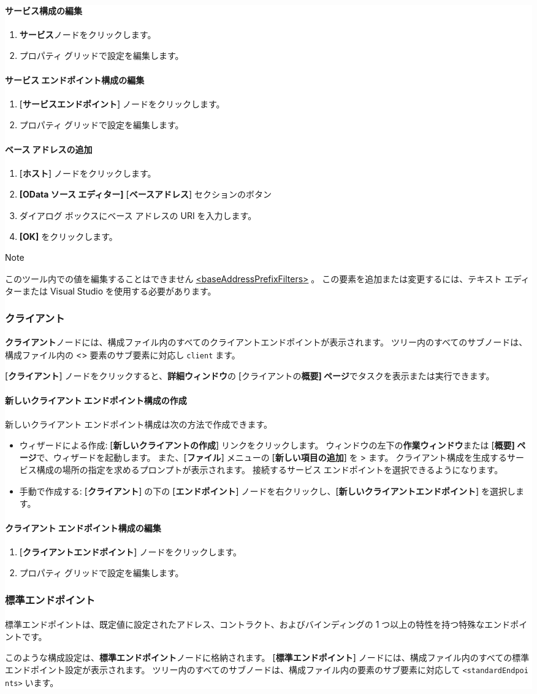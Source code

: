 #### <a name="editing-a-service-configuration"></a>サービス構成の編集

1. **サービス**ノードをクリックします。

2. プロパティ グリッドで設定を編集します。

#### <a name="editing-a-service-endpoint-configuration"></a>サービス エンドポイント構成の編集

1. [**サービスエンドポイント**] ノードをクリックします。

2. プロパティ グリッドで設定を編集します。

#### <a name="adding-a-base-address"></a>ベース アドレスの追加

1. [**ホスト**] ノードをクリックします。

2. **[OData ソース エディター]** [**ベースアドレス**] セクションのボタン

3. ダイアログ ボックスにベース アドレスの URI を入力します。

4. **[OK]** をクリックします。

> [!NOTE]
> このツール内での値を編集することはできません [\<baseAddressPrefixFilters>](../configure-apps/file-schema/wcf/baseaddressprefixfilters.md) 。 この要素を追加または変更するには、テキスト エディターまたは Visual Studio を使用する必要があります。

### <a name="client"></a>クライアント

**クライアント**ノードには、構成ファイル内のすべてのクライアントエンドポイントが表示されます。 ツリー内のすべてのサブノードは、構成ファイル内の <> 要素のサブ要素に対応し `client` ます。

[**クライアント**] ノードをクリックすると、**詳細ウィンドウ**の [クライアントの**概要] ページ**でタスクを表示または実行できます。

#### <a name="creating-a-new-client-endpoint-configuration"></a>新しいクライアント エンドポイント構成の作成

新しいクライアント エンドポイント構成は次の方法で作成できます。

- ウィザードによる作成: [**新しいクライアントの作成**] リンクをクリックします。 ウィンドウの左下の**作業ウィンドウ**または [**概要] ページ**で、ウィザードを起動します。 また、[**ファイル**] メニューの [**新しい項目の追加**] を > ます。 クライアント構成を生成するサービス構成の場所の指定を求めるプロンプトが表示されます。 接続するサービス エンドポイントを選択できるようになります。

- 手動で作成する: [**クライアント**] の下の [**エンドポイント**] ノードを右クリックし、[**新しいクライアントエンドポイント**] を選択します。

#### <a name="editing-a-client-endpoint-configuration"></a>クライアント エンドポイント構成の編集

1. [**クライアントエンドポイント**] ノードをクリックします。

2. プロパティ グリッドで設定を編集します。

### <a name="standard-endpoint"></a>標準エンドポイント

標準エンドポイントは、既定値に設定されたアドレス、コントラクト、およびバインディングの 1 つ以上の特性を持つ特殊なエンドポイントです。

このような構成設定は、**標準エンドポイント**ノードに格納されます。 [**標準エンドポイント**] ノードには、構成ファイル内のすべての標準エンドポイント設定が表示されます。 ツリー内のすべてのサブノードは、構成ファイル内の要素のサブ要素に対応して `<standardEndpoints>` います。
